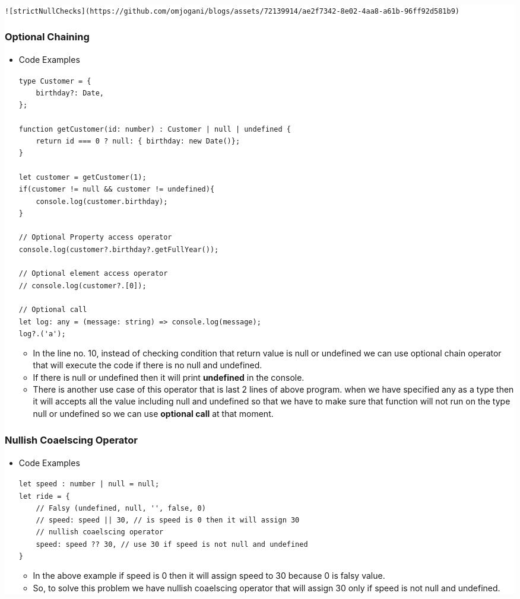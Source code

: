     ![strictNullChecks](https://github.com/omjogani/blogs/assets/72139914/ae2f7342-8e02-4aa8-a61b-96ff92d581b9)
    

### Optional Chaining

- Code Examples
    
    ```tsx
    type Customer = {
        birthday?: Date,
    };
    
    function getCustomer(id: number) : Customer | null | undefined {
        return id === 0 ? null: { birthday: new Date()};
    }
    
    let customer = getCustomer(1);
    if(customer != null && customer != undefined){
        console.log(customer.birthday);
    }
    
    // Optional Property access operator
    console.log(customer?.birthday?.getFullYear());
    
    // Optional element access operator
    // console.log(customer?.[0]);
    
    // Optional call
    let log: any = (message: string) => console.log(message);
    log?.('a');
    ```
    
    - In the line no. 10, instead of checking condition that return value is null or undefined we can use optional chain operator that will execute the code if there is no null and undefined.
    - If there is null or undefined then it will print **undefined** in the console.
    - There is another use case of this operator that is last 2 lines of above program. when we have specified any as a type then it will accepts all the value including null and undefined so that we have to make sure that function  will not run on the type null or undefined so we can use **optional call**  at that moment.

### Nullish Coaelscing Operator

- Code Examples
    
    ```tsx
    let speed : number | null = null;
    let ride = {
        // Falsy (undefined, null, '', false, 0)
        // speed: speed || 30, // is speed is 0 then it will assign 30
        // nullish coaelscing operator
        speed: speed ?? 30, // use 30 if speed is not null and undefined
    }
    ```
    
    - In the above example if speed is 0 then it will assign speed to 30 because 0 is falsy value.
    - So, to solve this problem we have nullish coaelscing operator that will assign 30 only if speed is not null and undefined.
